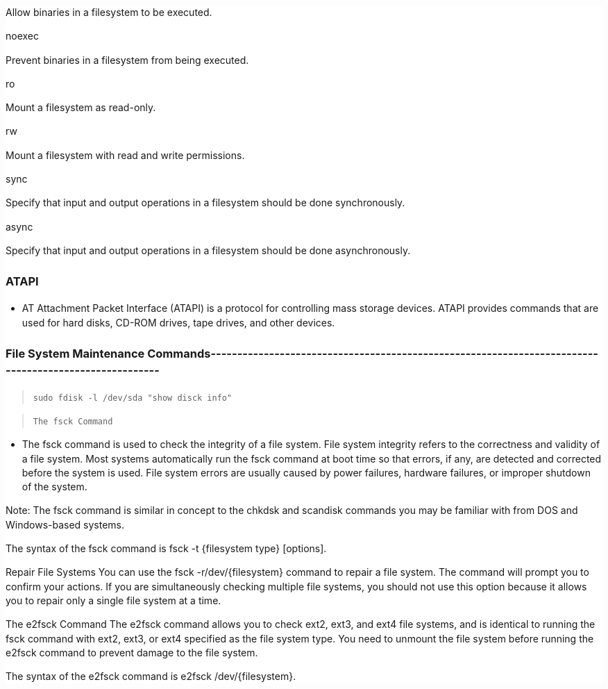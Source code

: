 Allow binaries in a filesystem to be executed.

noexec

Prevent binaries in a filesystem from being executed.

ro

Mount a filesystem as read-only.

rw

Mount a filesystem with read and write permissions.

sync

Specify that input and output operations in a filesystem should be done synchronously.

async

Specify that input and output operations in a filesystem should be done asynchronously.

### ATAPI

- AT Attachment Packet Interface (ATAPI) is a protocol for controlling mass storage devices. ATAPI provides commands that are used for hard disks, CD-ROM drives, tape drives, and other devices.


### File System Maintenance Commands------------------------------------------------------------------------------------------------------

> `sudo fdisk -l /dev/sda "show disck info"`

> `The fsck Command`

* The fsck command is used to check the integrity of a file system. File system integrity refers to the correctness and validity of a file system. Most systems automatically run the fsck command at boot time so that errors, if any, are detected and corrected before the system is used. File system errors are usually caused by power failures, hardware failures, or improper shutdown of the system.

Note: The fsck command is similar in concept to the chkdsk and scandisk commands you may be familiar with from DOS and Windows-based systems.

The syntax of the fsck command is fsck -t {filesystem type} [options].


Repair File Systems
You can use the fsck -r/dev/{filesystem} command to repair a file system. The command will prompt you to confirm your actions. If you are simultaneously checking multiple file systems, you should not use this option because it allows you to repair only a single file system at a time.


The e2fsck Command
The e2fsck command allows you to check ext2, ext3, and ext4 file systems, and is identical to running the fsck command with ext2, ext3, or ext4 specified as the file system type. You need to unmount the file system before running the e2fsck command to prevent damage to the file system.

The syntax of the e2fsck command is e2fsck /dev/{filesystem}.

